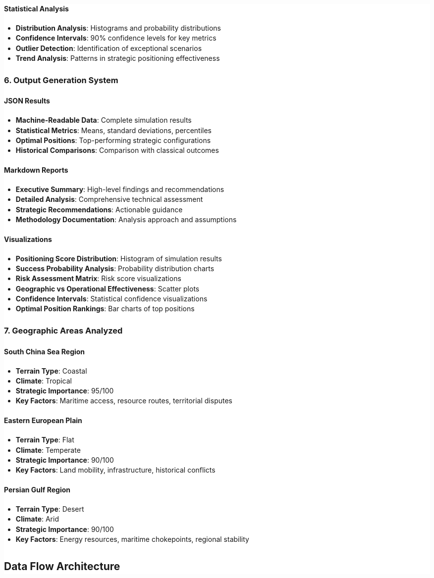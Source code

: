 #### Statistical Analysis
- **Distribution Analysis**: Histograms and probability distributions
- **Confidence Intervals**: 90% confidence levels for key metrics
- **Outlier Detection**: Identification of exceptional scenarios
- **Trend Analysis**: Patterns in strategic positioning effectiveness

### 6. Output Generation System

#### JSON Results
- **Machine-Readable Data**: Complete simulation results
- **Statistical Metrics**: Means, standard deviations, percentiles
- **Optimal Positions**: Top-performing strategic configurations
- **Historical Comparisons**: Comparison with classical outcomes

#### Markdown Reports
- **Executive Summary**: High-level findings and recommendations
- **Detailed Analysis**: Comprehensive technical assessment
- **Strategic Recommendations**: Actionable guidance
- **Methodology Documentation**: Analysis approach and assumptions

#### Visualizations
- **Positioning Score Distribution**: Histogram of simulation results
- **Success Probability Analysis**: Probability distribution charts
- **Risk Assessment Matrix**: Risk score visualizations
- **Geographic vs Operational Effectiveness**: Scatter plots
- **Confidence Intervals**: Statistical confidence visualizations
- **Optimal Position Rankings**: Bar charts of top positions

### 7. Geographic Areas Analyzed

#### South China Sea Region
- **Terrain Type**: Coastal
- **Climate**: Tropical
- **Strategic Importance**: 95/100
- **Key Factors**: Maritime access, resource routes, territorial disputes

#### Eastern European Plain
- **Terrain Type**: Flat
- **Climate**: Temperate
- **Strategic Importance**: 90/100
- **Key Factors**: Land mobility, infrastructure, historical conflicts

#### Persian Gulf Region
- **Terrain Type**: Desert
- **Climate**: Arid
- **Strategic Importance**: 90/100
- **Key Factors**: Energy resources, maritime chokepoints, regional stability

## Data Flow Architecture
